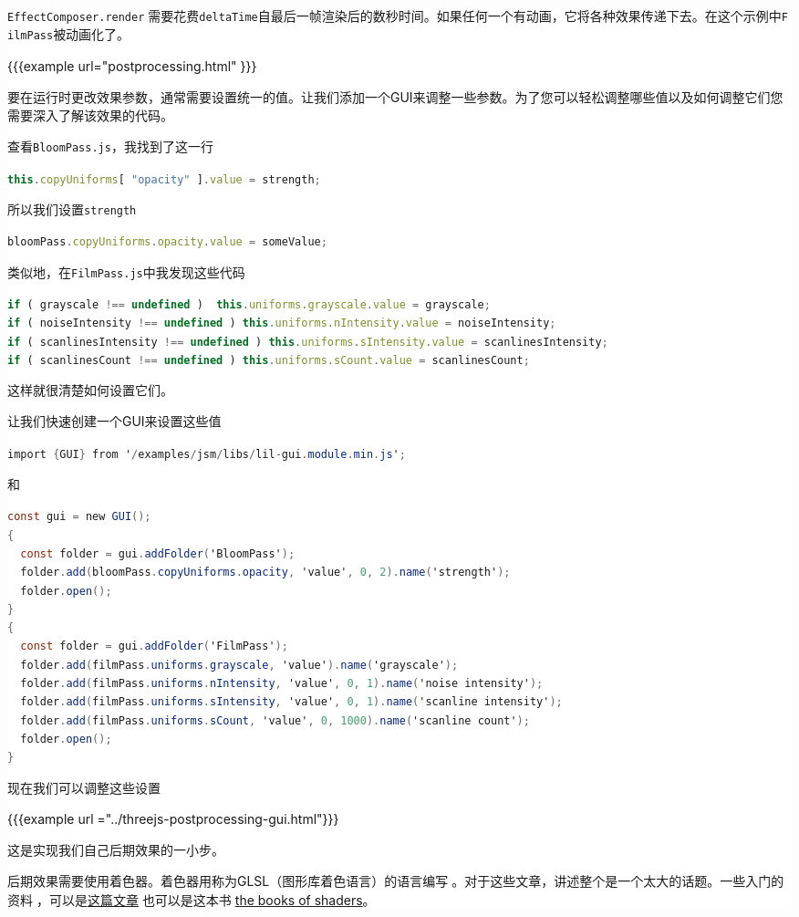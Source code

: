 `EffectComposer.render` 需要花费`deltaTime`自最后一帧渲染后的数秒时间。如果任何一个有动画，它将各种效果传递下去。在这个示例中`FilmPass`被动画化了。

{{{example url="postprocessing.html" }}}

要在运行时更改效果参数，通常需要设置统一的值。让我们添加一个GUI来调整一些参数。为了您可以轻松调整哪些值以及如何调整它们您需要深入了解该效果的代码。

查看`BloomPass.js`，我找到了这一行

```js
this.copyUniforms[ "opacity" ].value = strength;
```

所以我们设置`strength`

```js
bloomPass.copyUniforms.opacity.value = someValue;
```

类似地，在`FilmPass.js`中我发现这些代码

```js
if ( grayscale !== undefined )	this.uniforms.grayscale.value = grayscale;
if ( noiseIntensity !== undefined ) this.uniforms.nIntensity.value = noiseIntensity;
if ( scanlinesIntensity !== undefined ) this.uniforms.sIntensity.value = scanlinesIntensity;
if ( scanlinesCount !== undefined ) this.uniforms.sCount.value = scanlinesCount;
```

这样就很清楚如何设置它们。

让我们快速创建一个GUI来设置这些值

```glsl
import {GUI} from '/examples/jsm/libs/lil-gui.module.min.js';
```

和

```glsl
const gui = new GUI();
{
  const folder = gui.addFolder('BloomPass');
  folder.add(bloomPass.copyUniforms.opacity, 'value', 0, 2).name('strength');
  folder.open();
}
{
  const folder = gui.addFolder('FilmPass');
  folder.add(filmPass.uniforms.grayscale, 'value').name('grayscale');
  folder.add(filmPass.uniforms.nIntensity, 'value', 0, 1).name('noise intensity');
  folder.add(filmPass.uniforms.sIntensity, 'value', 0, 1).name('scanline intensity');
  folder.add(filmPass.uniforms.sCount, 'value', 0, 1000).name('scanline count');
  folder.open();
}
```

现在我们可以调整这些设置

{{{example url ="../threejs-postprocessing-gui.html"}}}

这是实现我们自己后期效果的一小步。

后期效果需要使用着色器。着色器用称为GLSL（图形库着色语言）的语言编写 。对于这些文章，讲述整个是一个太大的话题。一些入门的资料 ，可以是[这篇文章](https://webglfundamentals.org/webgl/lessons/webgl-shaders-and-glsl.html) 也可以是这本书 [the books of shaders](https://thebookofshaders.com/)。
